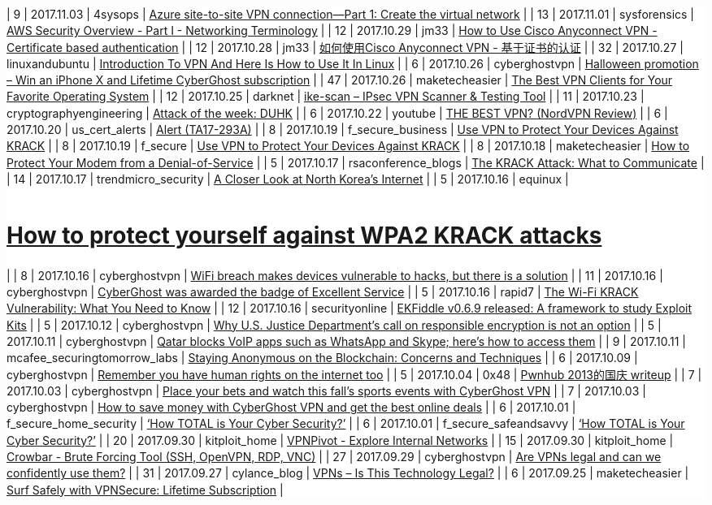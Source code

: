 | 9 | 2017.11.03 | 4sysops | [Azure site-to-site VPN connection—Part 1: Create the virtual network](https://4sysops.com/archives/azure-site-to-site-vpn-connection-part-1-create-the-virtual-network/) |
| 13 | 2017.11.01 | sysforensics | [AWS Security Overview - Part I - Networking Terminology](http://sysforensics.org/2017/11/aws-security-overview-part-i/) |
| 12 | 2017.10.29 | jm33 | [How to Use Cisco Anyconnect VPN - Certificate based authentication](https://jm33.me/how-to-use-cisco-anyconnect-vpn-certificate-based-authentication.html) |
| 12 | 2017.10.28 | jm33 | [如何使用Cisco Anyconnect VPN - 基于证书的认证](https://jm33.me/ru-he-shi-yong-cisco-anyconnect-vpn-ji-yu-zheng-shu-de-ren-zheng.html) |
| 32 | 2017.10.27 | linuxandubuntu | [Introduction To VPN And Here Is How to Use It In Linux](http://www.linuxandubuntu.com/home/introduction-to-vpn-and-here-is-how-to-use-it-in-linux) |
| 6 | 2017.10.26 | cyberghostvpn | [Halloween promotion – Win an iPhone X and Lifetime CyberGhost subscription](https://blog.cyberghostvpn.com/en/halloween-promotion-win-an-iphone-x-and-lifetime-cyberghost-subscription/) |
| 47 | 2017.10.26 | maketecheasier | [The Best VPN Clients for Your Favorite Operating System](https://www.maketecheasier.com/best-vpn-clients/) |
| 12 | 2017.10.25 | darknet | [ike-scan – IPsec VPN Scanner & Testing Tool](https://www.darknet.org.uk/2008/11/ike-scan-ipsec-vpn-scanner-testing-tool/) |
| 11 | 2017.10.23 | cryptographyengineering | [Attack of the week: DUHK](https://blog.cryptographyengineering.com/2017/10/23/attack-of-the-week-duhk/) |
| 6 | 2017.10.22 | youtube | [THE BEST VPN? (NordVPN Review)](https://www.youtube.com/watch?v=LsLSC6OZydg) |
| 6 | 2017.10.20 | us_cert_alerts | [Alert (TA17-293A)](https://www.us-cert.gov/ncas/alerts/TA17-293A) |
| 8 | 2017.10.19 | f_secure_business | [Use VPN to Protect Your Devices Against KRACK](https://blog.f-secure.com/use-vpn-to-protect-your-devices-against-crack/) |
| 8 | 2017.10.19 | f_secure | [Use VPN to Protect Your Devices Against KRACK](https://business.f-secure.com/use-vpn-to-protect-your-devices-against-crack) |
| 8 | 2017.10.18 | maketecheasier | [How to Protect Your Modem from a Denial-of-Service](https://www.maketecheasier.com/protect-modem-from-denial-of-service/) |
| 5 | 2017.10.17 | rsaconference_blogs | [The KRACK Attack: What to Communicate](https://www.rsaconference.com/blogs/the-krack-attack-what-to-communicate) |
| 14 | 2017.10.17 | trendmicro_security | [A Closer Look at North Korea’s Internet](https://blog.trendmicro.com/trendlabs-security-intelligence/a-closer-look-at-north-koreas-internet/) |
| 5 | 2017.10.16 | equinux | [<h1 class="entry-title">How to protect yourself against WPA2 KRACK attacks</h1>](http://blog.equinux.com/2017/10/stay-protected-from-wpa2-krack-attacks/) |
| 8 | 2017.10.16 | cyberghostvpn | [WiFi breach makes devices vulnerable to hacks, but there is a solution](https://blog.cyberghostvpn.com/en/wifi-krack-vunerability-solution/) |
| 11 | 2017.10.16 | cyberghostvpn | [CyberGhost was awarded the badge of Excellent Service](https://blog.cyberghostvpn.com/en/cyberghost-was-awarded-the-badge-of-excellent-service/) |
| 5 | 2017.10.16 | rapid7 | [The Wi-Fi KRACK Vulnerability: What You Need to Know](https://blog.rapid7.com/2017/10/16/the-wi-fi-krack-vulnerability-what-you-need-to-know/) |
| 12 | 2017.10.16 | securityonline | [EKFiddle v0.6.9 released: A framework to study Exploit Kits](https://securityonline.info/ekfiddle-framework-study-exploit-kits/) |
| 5 | 2017.10.12 | cyberghostvpn | [Why U.S. Justice Department’s call on responsible encryption is not an option](https://blog.cyberghostvpn.com/en/why-u-s-justice-departments-call-on-responsible-encryption-is-not-an-option/) |
| 5 | 2017.10.11 | cyberghostvpn | [Qatar blocks VoIP apps such as WhatsApp and Skype; here’s how to access them](https://blog.cyberghostvpn.com/en/access-skype-in-qatar-with-cyberghost/) |
| 9 | 2017.10.11 | mcafee_securingtomorrow_labs | [Staying Anonymous on the Blockchain: Concerns and Techniques](https://securingtomorrow.mcafee.com/mcafee-labs/staying-anonymous-on-the-blockchain-concerns-and-techniques/) |
| 6 | 2017.10.09 | cyberghostvpn | [Remember you have human rights on the internet too](https://blog.cyberghostvpn.com/en/remember-you-have-human-rights-on-the-internet-too/) |
| 5 | 2017.10.04 | 0x48 | [Pwnhub 2013的国庆 writeup](http://0x48.pw/2017/10/04/0x3A/) |
| 7 | 2017.10.03 | cyberghostvpn | [Place your bets and watch this fall’s sports events with CyberGhost VPN](https://blog.cyberghostvpn.com/en/place-your-bets-and-watch-this-falls-sports-events-with-cyberghost-vpn/) |
| 7 | 2017.10.03 | cyberghostvpn | [How to save money with CyberGhost VPN and get the best online deals](https://blog.cyberghostvpn.com/en/how-to-save-money-with-cyberghost-vpn/) |
| 6 | 2017.10.01 | f_secure_home_security | [‘How TOTAL is Your Cyber Security?’](https://blog.f-secure.com/how-total-is-your-cyber-security-giveaway/) |
| 6 | 2017.10.01 | f_secure_safeandsavvy | [‘How TOTAL is Your Cyber Security?’](https://safeandsavvy.f-secure.com/2017/10/01/how-total-is-your-cyber-security-giveaway/) |
| 20 | 2017.09.30 | kitploit_home | [VPNPivot - Explore Internal Networks](https://www.kitploit.com/2017/09/vpnpivot-explore-internal-networks.html) |
| 15 | 2017.09.30 | kitploit_home | [Crowbar - Brute Forcing Tool (SSH, OpenVPN, RDP, VNC)](https://www.kitploit.com/2017/09/crowbar-brute-forcing-tool-ssh-openvpn.html) |
| 27 | 2017.09.29 | cyberghostvpn | [Are VPNs legal and can we confidently use them?](https://blog.cyberghostvpn.com/en/are-vpns-legal-and-can-we-confidently-use-them/) |
| 31 | 2017.09.27 | cylance_blog | [VPNs – Is This Technology Legal?](https://www.cylance.com/en_us/blog/vpns-is-this-technology-legal.html) |
| 6 | 2017.09.25 | maketecheasier | [Surf Safely with VPNSecure: Lifetime Subscription](https://www.maketecheasier.com/vpnsecure-lifetime-subscription-2/) |